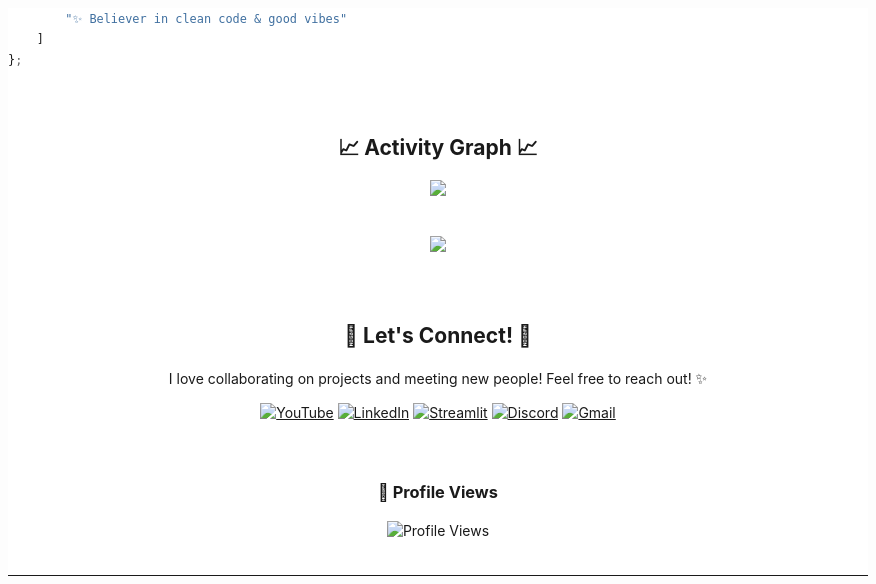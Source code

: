 ```javascript
        "✨ Believer in clean code & good vibes"
    ]
};
```

<br>

<div align="center">

## 📈 Activity Graph 📈

<img src="https://github-readme-activity-graph.vercel.app/graph?username=nourmaaita003&custom_title=Nour's%20Contribution%20Graph&bg_color=1a1b27&color=C89FED&line=FFB7C5&point=FFFFFF&area=true&hide_border=true" width="95%" />

</div>

<br>

<p align="center">
  <img src="https://capsule-render.vercel.app/api?type=rect&color=gradient&customColorList=12,14,18,20,24&height=2&section=header&text=&fontSize=0" width="100%"/>
</p>

<br>

<div align="center">

## 💌 Let's Connect! 💌

I love collaborating on projects and meeting new people! Feel free to reach out! ✨

[![YouTube](https://img.shields.io/badge/YouTube-FF0000?style=for-the-badge&logo=youtube&logoColor=white)](https://www.youtube.com/@Artificial.intelligence0)
[![LinkedIn](https://img.shields.io/badge/LinkedIn-0077B5?style=for-the-badge&logo=linkedin&logoColor=white)](https://jo.linkedin.com/in/nour-maaita-197733243)
[![Streamlit](https://img.shields.io/badge/Streamlit-FF4B4B?style=for-the-badge&logo=streamlit&logoColor=white)](https://share.streamlit.io)
[![Discord](https://img.shields.io/badge/Discord-5865F2?style=for-the-badge&logo=discord&logoColor=white)](https://discord.com/users/novall)
[![Gmail](https://img.shields.io/badge/Gmail-D14836?style=for-the-badge&logo=gmail&logoColor=white)](mailto:nm9168995@gmail.com)

</div>

<br>

<div align="center">

### 👀 Profile Views

<img src="https://komarev.com/ghpvc/?username=nourmaaita003&color=C89FED&style=for-the-badge&label=VISITORS" alt="Profile Views" />

</div>

<br>

<div align="center">

---